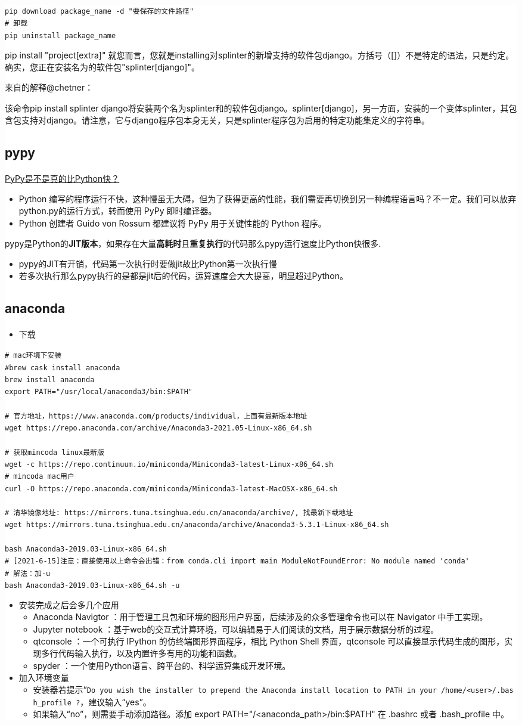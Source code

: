 ```shell
pip download package_name -d "要保存的文件路径"
# 卸载
pip uninstall package_name
```

pip install "project\[extra]"
就您而言，您就是installing对splinter的新增支持的软件包django。方括号（\[]）不是特定的语法，只是约定。确实，您正在安装名为的软件包"splinter\[django]"。

来自的解释@chetner：

该命令pip install splinter django将安装两个名为splinter和的软件包django。splinter[django]，另一方面，安装的一个变体splinter，其包含包支持对django。请注意，它与django程序包本身无关，只是splinter程序包为启用的特定功能集定义的字符串。

## pypy

[PyPy是不是真的比Python快？](https://www.toutiao.com/i7029122055677444616/)
-  Python 编写的程序运行不快，这种慢虽无大碍，但为了获得更高的性能，我们需要再切换到另一种编程语言吗？不一定。我们可以放弃python.py的运行方式，转而使用 PyPy 即时编译器。
- Python 创建者 Guido von Rossum 都建议将 PyPy 用于关键性能的 Python 程序。

pypy是Python的**JIT版本**，如果存在大量**高耗时**且**重复执行**的代码那么pypy运行速度比Python快很多. 
- pypy的JIT有开销，代码第一次执行时要做jit故比Python第一次执行慢
- 若多次执行那么pypy执行的是都是jit后的代码，运算速度会大大提高，明显超过Python。

## anaconda

- 下载

```shell
# mac环境下安装
#brew cask install anaconda
brew install anaconda
export PATH="/usr/local/anaconda3/bin:$PATH"

# 官方地址，https://www.anaconda.com/products/individual，上面有最新版本地址
wget https://repo.anaconda.com/archive/Anaconda3-2021.05-Linux-x86_64.sh

# 获取mincoda linux最新版
wget -c https://repo.continuum.io/miniconda/Miniconda3-latest-Linux-x86_64.sh
# mincoda mac用户
curl -O https://repo.anaconda.com/miniconda/Miniconda3-latest-MacOSX-x86_64.sh

# 清华镜像地址: https://mirrors.tuna.tsinghua.edu.cn/anaconda/archive/, 找最新下载地址
wget https://mirrors.tuna.tsinghua.edu.cn/anaconda/archive/Anaconda3-5.3.1-Linux-x86_64.sh

bash Anaconda3-2019.03-Linux-x86_64.sh
# [2021-6-15]注意：直接使用以上命令会出错：from conda.cli import main ModuleNotFoundError: No module named 'conda'
# 解法：加-u
bash Anaconda3-2019.03-Linux-x86_64.sh -u 

```

- 安装完成之后会多几个应用
   - Anaconda Navigtor ：用于管理工具包和环境的图形用户界面，后续涉及的众多管理命令也可以在 Navigator 中手工实现。
   - Jupyter notebook ：基于web的交互式计算环境，可以编辑易于人们阅读的文档，用于展示数据分析的过程。
   - qtconsole ：一个可执行 IPython 的仿终端图形界面程序，相比 Python Shell 界面，qtconsole 可以直接显示代码生成的图形，实现多行代码输入执行，以及内置许多有用的功能和函数。
   - spyder ：一个使用Python语言、跨平台的、科学运算集成开发环境。
- 加入环境变量
   - 安装器若提示“`Do you wish the installer to prepend the Anaconda install location to PATH in your /home/<user>/.bash_profile ?`，建议输入“yes”。
   - 如果输入“no”，则需要手动添加路径。添加 export PATH="/<anaconda_path>/bin:$PATH" 在 .bashrc 或者 .bash_profile 中。
